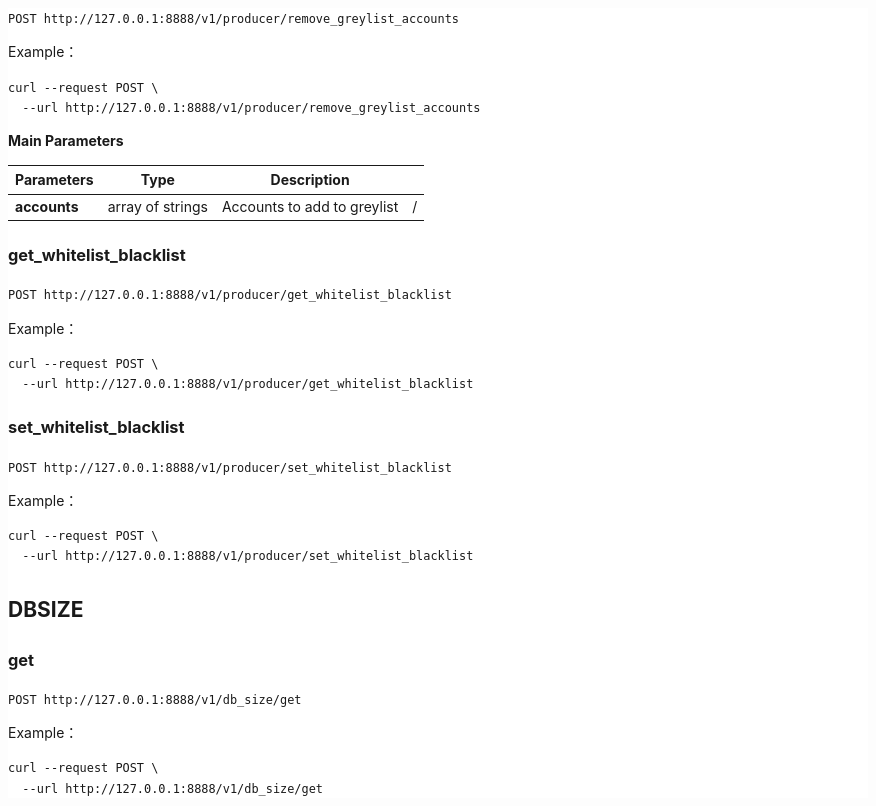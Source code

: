 ```
POST http://127.0.0.1:8888/v1/producer/remove_greylist_accounts
```

Example：

```
curl --request POST \
  --url http://127.0.0.1:8888/v1/producer/remove_greylist_accounts
```

**Main Parameters**

| Parameters         | Type             | Description                         |      |
| ------------ | ---------------- | --------------------------- | ---- |
| **accounts** | array of strings | Accounts to add to greylist | /    |



### get_whitelist_blacklist

```
POST http://127.0.0.1:8888/v1/producer/get_whitelist_blacklist
```

Example：

```
curl --request POST \
  --url http://127.0.0.1:8888/v1/producer/get_whitelist_blacklist
```



### set_whitelist_blacklist

```
POST http://127.0.0.1:8888/v1/producer/set_whitelist_blacklist
```

Example：

```
curl --request POST \
  --url http://127.0.0.1:8888/v1/producer/set_whitelist_blacklist
```





## DBSIZE

### get

```
POST http://127.0.0.1:8888/v1/db_size/get
```

Example：

```
curl --request POST \
  --url http://127.0.0.1:8888/v1/db_size/get
```

